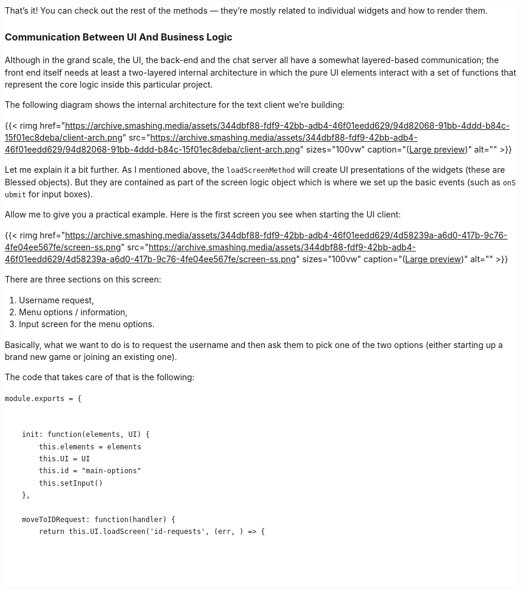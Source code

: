 <p>That’s it! You can check out the rest of the methods &mdash; they’re mostly related to individual widgets and how to render them.</p>

### Communication Between UI And Business Logic

<p>Although in the grand scale, the UI, the back-end and the chat server all have a somewhat layered-based communication; the front end itself needs at least a two-layered internal architecture in which the pure UI elements interact with a set of functions that represent the core logic inside this particular project.</p>

<p>The following diagram shows the internal architecture for the text client we’re building:</p>

{{< rimg href="https://archive.smashing.media/assets/344dbf88-fdf9-42bb-adb4-46f01eedd629/94d82068-91bb-4ddd-b84c-15f01ec8deba/client-arch.png" src="https://archive.smashing.media/assets/344dbf88-fdf9-42bb-adb4-46f01eedd629/94d82068-91bb-4ddd-b84c-15f01ec8deba/client-arch.png" sizes="100vw" caption="(<a href='https://archive.smashing.media/assets/344dbf88-fdf9-42bb-adb4-46f01eedd629/94d82068-91bb-4ddd-b84c-15f01ec8deba/client-arch.png'>Large preview</a>)" alt="" >}}

<p>Let me explain it a bit further. As I mentioned above, the <code>loadScreenMethod</code> will create UI presentations of the widgets (these are Blessed objects). But they are contained as part of the screen logic object which is where we set up the basic events (such as <code>onSubmit</code> for input boxes).</p>

<p>Allow me to give you a practical example. Here is the first screen you see when starting the UI client:</p>

{{< rimg href="https://archive.smashing.media/assets/344dbf88-fdf9-42bb-adb4-46f01eedd629/4d58239a-a6d0-417b-9c76-4fe04ee567fe/screen-ss.png" src="https://archive.smashing.media/assets/344dbf88-fdf9-42bb-adb4-46f01eedd629/4d58239a-a6d0-417b-9c76-4fe04ee567fe/screen-ss.png" sizes="100vw" caption="(<a href='https://archive.smashing.media/assets/344dbf88-fdf9-42bb-adb4-46f01eedd629/4d58239a-a6d0-417b-9c76-4fe04ee567fe/screen-ss.png'>Large preview</a>)" alt="" >}}

There are three sections on this screen:

1. Username request,
2. Menu options / information,
3. Input screen for the menu options.

Basically, what we want to do is to request the username and then ask them to pick one of the two options (either starting up a brand new game or joining an existing one).

The code that takes care of that is the following:

<div class="break-out">

 <pre><code class="language-javascript">module.exports = {


    init: function(elements, UI) {
        this.elements = elements
        this.UI = UI
        this.id = "main-options"
        this.setInput()
    },

    moveToIDRequest: function(handler) {
        return this.UI.loadScreen('id-requests', (err, ) => {
            